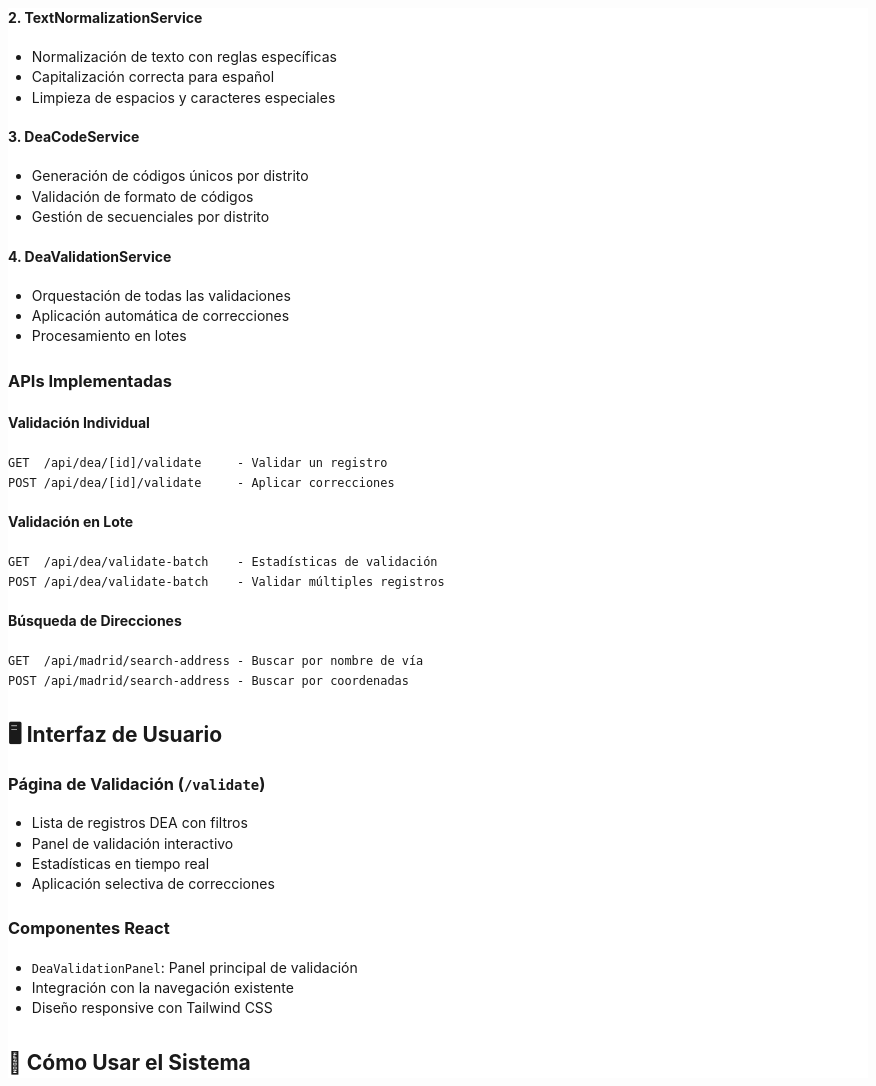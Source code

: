 #### 2. TextNormalizationService
- Normalización de texto con reglas específicas
- Capitalización correcta para español
- Limpieza de espacios y caracteres especiales

#### 3. DeaCodeService
- Generación de códigos únicos por distrito
- Validación de formato de códigos
- Gestión de secuenciales por distrito

#### 4. DeaValidationService
- Orquestación de todas las validaciones
- Aplicación automática de correcciones
- Procesamiento en lotes

### APIs Implementadas

#### Validación Individual
```
GET  /api/dea/[id]/validate     - Validar un registro
POST /api/dea/[id]/validate     - Aplicar correcciones
```

#### Validación en Lote
```
GET  /api/dea/validate-batch    - Estadísticas de validación
POST /api/dea/validate-batch    - Validar múltiples registros
```

#### Búsqueda de Direcciones
```
GET  /api/madrid/search-address - Buscar por nombre de vía
POST /api/madrid/search-address - Buscar por coordenadas
```

## 🖥️ Interfaz de Usuario

### Página de Validación (`/validate`)
- Lista de registros DEA con filtros
- Panel de validación interactivo
- Estadísticas en tiempo real
- Aplicación selectiva de correcciones

### Componentes React
- `DeaValidationPanel`: Panel principal de validación
- Integración con la navegación existente
- Diseño responsive con Tailwind CSS

## 🚀 Cómo Usar el Sistema
